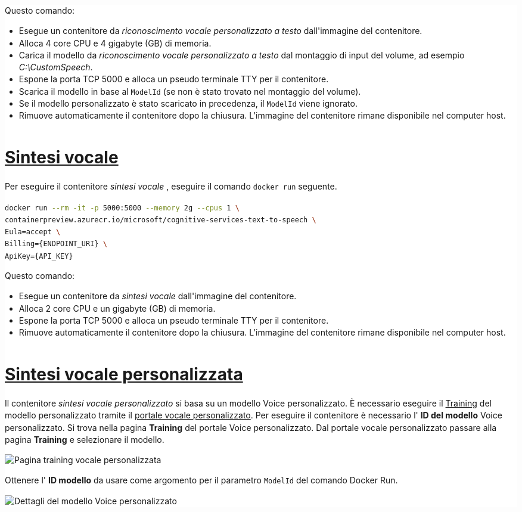 Questo comando:

* Esegue un contenitore da *riconoscimento vocale personalizzato a testo* dall'immagine del contenitore.
* Alloca 4 core CPU e 4 gigabyte (GB) di memoria.
* Carica il modello da *riconoscimento vocale personalizzato a testo* dal montaggio di input del volume, ad esempio *C:\CustomSpeech*.
* Espone la porta TCP 5000 e alloca un pseudo terminale TTY per il contenitore.
* Scarica il modello in base al `ModelId` (se non è stato trovato nel montaggio del volume).
* Se il modello personalizzato è stato scaricato in precedenza, il `ModelId` viene ignorato.
* Rimuove automaticamente il contenitore dopo la chiusura. L'immagine del contenitore rimane disponibile nel computer host.

# <a name="text-to-speechtabtts"></a>[Sintesi vocale](#tab/tts)

Per eseguire il contenitore *sintesi vocale* , eseguire il comando `docker run` seguente.

```bash
docker run --rm -it -p 5000:5000 --memory 2g --cpus 1 \
containerpreview.azurecr.io/microsoft/cognitive-services-text-to-speech \
Eula=accept \
Billing={ENDPOINT_URI} \
ApiKey={API_KEY}
```

Questo comando:

* Esegue un contenitore da *sintesi vocale* dall'immagine del contenitore.
* Alloca 2 core CPU e un gigabyte (GB) di memoria.
* Espone la porta TCP 5000 e alloca un pseudo terminale TTY per il contenitore.
* Rimuove automaticamente il contenitore dopo la chiusura. L'immagine del contenitore rimane disponibile nel computer host.

# <a name="custom-text-to-speechtabctts"></a>[Sintesi vocale personalizzata](#tab/ctts)

Il contenitore *sintesi vocale personalizzato* si basa su un modello Voice personalizzato. È necessario eseguire il [Training](how-to-custom-voice-create-voice.md) del modello personalizzato tramite il [portale vocale personalizzato](https://aka.ms/custom-voice-portal). Per eseguire il contenitore è necessario l' **ID del modello** Voice personalizzato. Si trova nella pagina **Training** del portale Voice personalizzato. Dal portale vocale personalizzato passare alla pagina **Training** e selezionare il modello.
<br>

![Pagina training vocale personalizzata](media/custom-voice/custom-voice-model-training.png)

Ottenere l' **ID modello** da usare come argomento per il parametro `ModelId` del comando Docker Run.
<br>

![Dettagli del modello Voice personalizzato](media/custom-voice/custom-voice-model-details.png)
